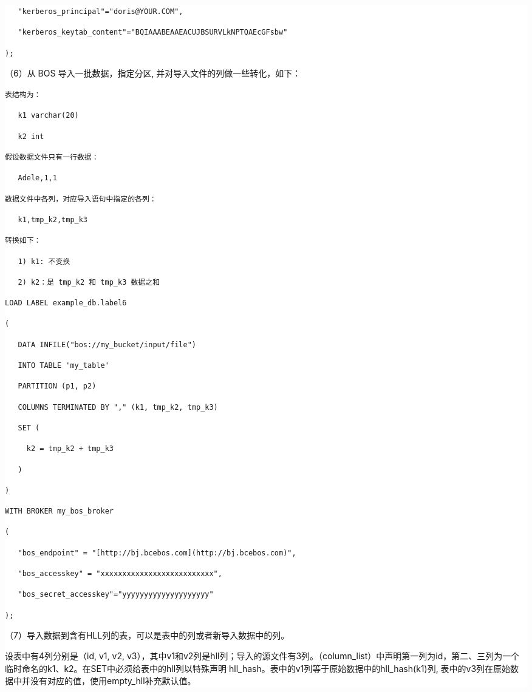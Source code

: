 `   "kerberos_principal"="doris@YOUR.COM",`

`   "kerberos_keytab_content"="BQIAAABEAAEACUJBSURVLkNPTQAEcGFsbw"`

`);`

  

（6）从 BOS 导入一批数据，指定分区, 并对导入文件的列做一些转化，如下：

`表结构为：`

`   k1 varchar(20)`

`   k2 int`

`假设数据文件只有一行数据：`

`   Adele,1,1`

`数据文件中各列，对应导入语句中指定的各列：`

`   k1,tmp_k2,tmp_k3`

`转换如下：`

`   1) k1: 不变换`

`   2) k2：是 tmp_k2 和 tmp_k3 数据之和`

`LOAD LABEL example_db.label6`

`(`

`   DATA INFILE("bos://my_bucket/input/file")`

`   INTO TABLE 'my_table'`

`   PARTITION (p1, p2)`

`   COLUMNS TERMINATED BY "," (k1, tmp_k2, tmp_k3)`

`   SET (`

`     k2 = tmp_k2 + tmp_k3`

`   )`

`)`

`WITH BROKER my_bos_broker`

`(`

`   "bos_endpoint" = "[http://bj.bcebos.com](http://bj.bcebos.com)",`

`   "bos_accesskey" = "xxxxxxxxxxxxxxxxxxxxxxxxxx",`

`   "bos_secret_accesskey"="yyyyyyyyyyyyyyyyyyyy"`

`);`

  

（7）导入数据到含有HLL列的表，可以是表中的列或者新导入数据中的列。

设表中有4列分别是（id, v1, v2, v3），其中v1和v2列是hll列；导入的源文件有3列。（column\_list）中声明第一列为id，第二、三列为一个临时命名的k1、k2。在SET中必须给表中的hll列以特殊声明 hll\_hash。表中的v1列等于原始数据中的hll\_hash(k1)列, 表中的v3列在原始数据中并没有对应的值，使用empty\_hll补充默认值。
